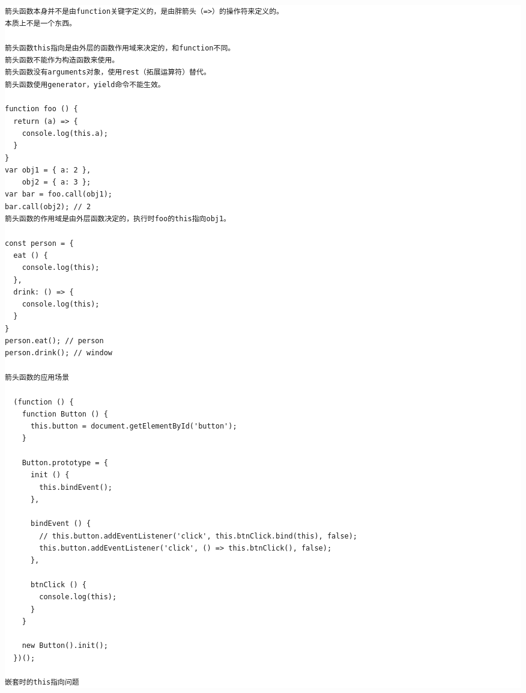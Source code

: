     箭头函数本身并不是由function关键字定义的，是由胖箭头（=>）的操作符来定义的。
    本质上不是一个东西。

    箭头函数this指向是由外层的函数作用域来决定的，和function不同。
    箭头函数不能作为构造函数来使用。
    箭头函数没有arguments对象，使用rest（拓展运算符）替代。
    箭头函数使用generator，yield命令不能生效。

    function foo () {
      return (a) => {
        console.log(this.a);
      }
    }
    var obj1 = { a: 2 },
        obj2 = { a: 3 };
    var bar = foo.call(obj1);
    bar.call(obj2); // 2
    箭头函数的作用域是由外层函数决定的，执行时foo的this指向obj1。

    const person = {
      eat () {
        console.log(this);
      },
      drink: () => {
        console.log(this);
      }
    }
    person.eat(); // person
    person.drink(); // window

    箭头函数的应用场景

      (function () {
        function Button () {
          this.button = document.getElementById('button');
        }

        Button.prototype = {
          init () {
            this.bindEvent();
          },

          bindEvent () {
            // this.button.addEventListener('click', this.btnClick.bind(this), false);
            this.button.addEventListener('click', () => this.btnClick(), false);
          },

          btnClick () {
            console.log(this);
          }
        }

        new Button().init();
      })();

    嵌套时的this指向问题
